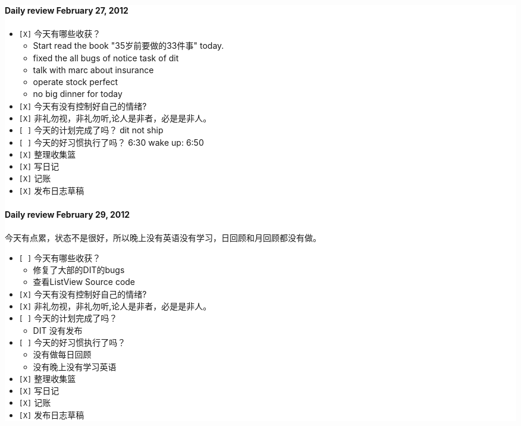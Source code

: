 #### Daily review February 27, 2012

  * `[X]` 今天有哪些收获？ 
    * Start read the book "35岁前要做的33件事" today. 
    * fixed the all bugs of notice task of dit 
    * talk with marc about insurance 
    * operate stock perfect 
    * no big dinner for today 
  * `[X]` 今天有没有控制好自己的情绪? 
  * `[X]` 非礼勿视，非礼勿听,论人是非者，必是是非人。 
  * `[ ]` 今天的计划完成了吗？ dit not ship 
  * `[ ]` 今天的好习惯执行了吗？ 6:30 wake up: 6:50 
  * `[X]` 整理收集篮 
  * `[X]` 写日记 
  * `[X]` 记账 
  * `[X]` 发布日志草稿 

#### Daily review February 29, 2012

今天有点累，状态不是很好，所以晚上没有英语没有学习，日回顾和月回顾都没有做。

  * `[ ]` 今天有哪些收获？ 
    * 修复了大部的DIT的bugs 
    * 查看ListView Source code 
  * `[X]` 今天有没有控制好自己的情绪? 
  * `[X]` 非礼勿视，非礼勿听,论人是非者，必是是非人。 
  * `[ ]` 今天的计划完成了吗？ 
    * DIT 没有发布 
  * `[ ]` 今天的好习惯执行了吗？ 
    * 没有做每日回顾 
    * 没有晚上没有学习英语 
  * `[X]` 整理收集篮 
  * `[X]` 写日记 
  * `[X]` 记账 
  * `[X]` 发布日志草稿 

